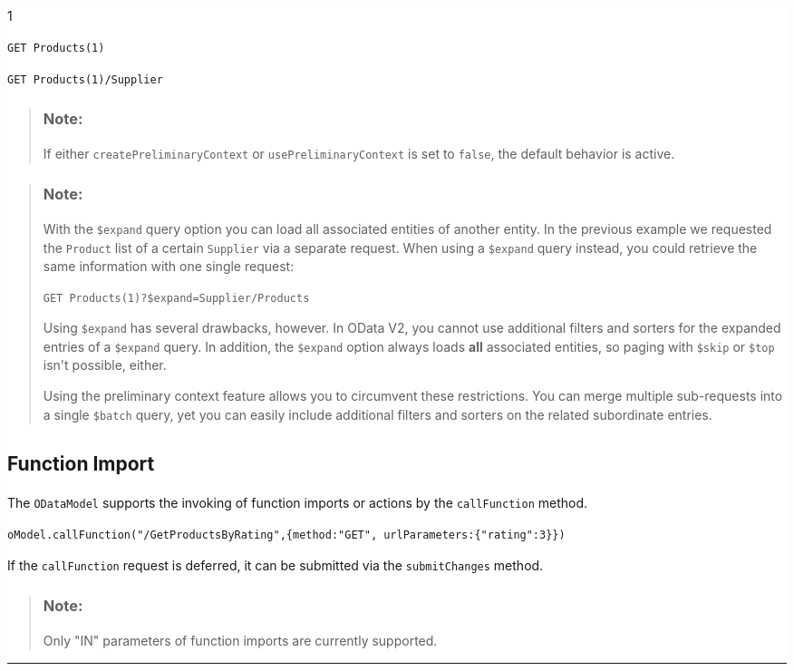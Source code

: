</th>
</tr>
<tr>
<td valign="top">

1

</td>
<td valign="top">

`GET Products(1)`

`GET Products(1)/Supplier`

</td>
</tr>
</table>

> ### Note:  
> If either `createPreliminaryContext` or `usePreliminaryContext` is set to `false`, the default behavior is active.

> ### Note:  
> With the `$expand` query option you can load all associated entities of another entity. In the previous example we requested the `Product` list of a certain `Supplier` via a separate request. When using a `$expand` query instead, you could retrieve the same information with one single request:
> 
> `GET Products(1)?$expand=Supplier/Products`
> 
> Using `$expand` has several drawbacks, however. In OData V2, you cannot use additional filters and sorters for the expanded entries of a `$expand` query. In addition, the `$expand` option always loads **all** associated entities, so paging with `$skip` or `$top` isn't possible, either.
> 
> Using the preliminary context feature allows you to circumvent these restrictions. You can merge multiple sub-requests into a single `$batch` query, yet you can easily include additional filters and sorters on the related subordinate entries.

<a name="loio6cb8d585ed594ee4b447b5b560f292a4"/>



## Function Import

The `ODataModel` supports the invoking of function imports or actions by the `callFunction` method.

```
oModel.callFunction("/GetProductsByRating",{method:"GET", urlParameters:{"rating":3}})
```

If the `callFunction` request is deferred, it can be submitted via the `submitChanges` method.

> ### Note:  
> Only "IN" parameters of function imports are currently supported.

***

<a name="loio6cb8d585ed594ee4b447b5b560f292a4__section_qwk_mtz_xbb"/>
